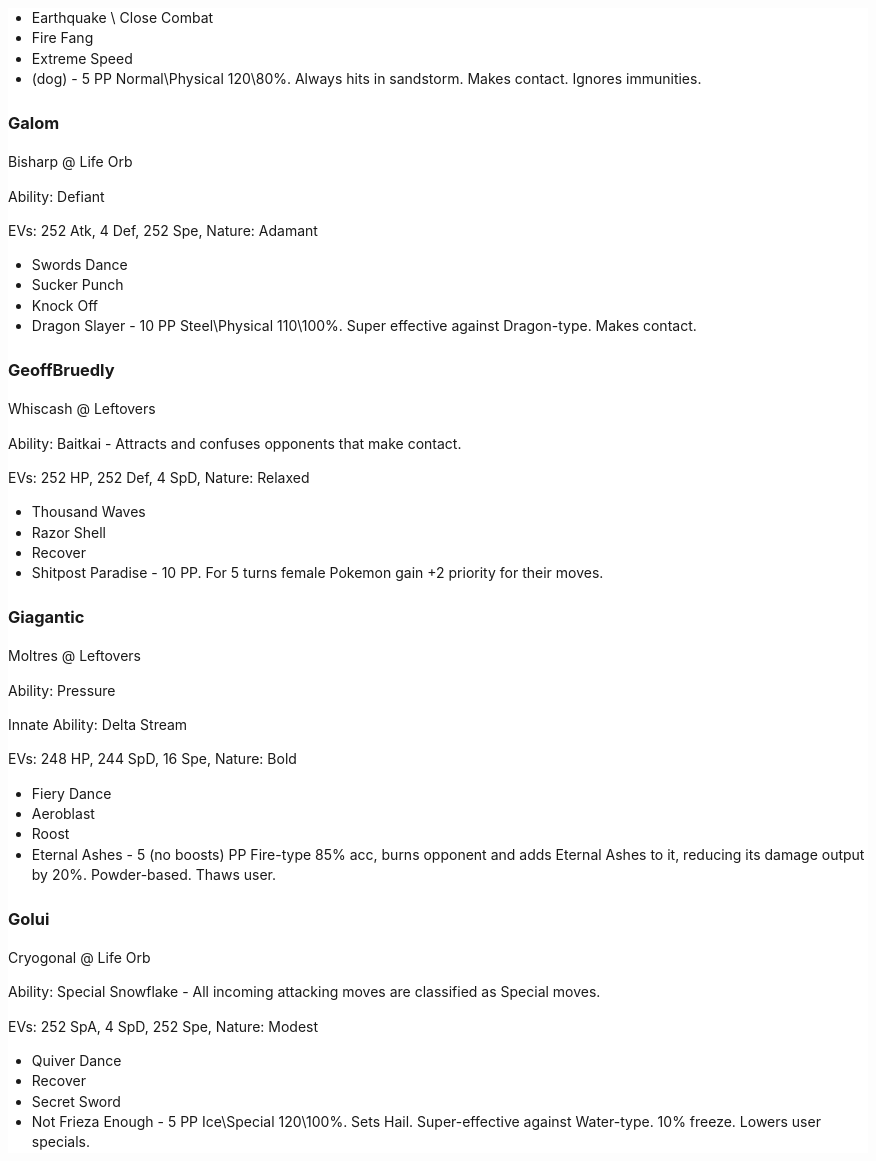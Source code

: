 - Earthquake \ Close Combat
- Fire Fang
- Extreme Speed
- (dog) - 5 PP Normal\Physical 120\80%. Always hits in sandstorm. Makes contact. Ignores immunities.

### Galom
Bisharp @ Life Orb

Ability: Defiant

EVs: 252 Atk, 4 Def, 252 Spe, Nature: Adamant

- Swords Dance
- Sucker Punch
- Knock Off
- Dragon Slayer - 10 PP Steel\Physical 110\100%. Super effective against Dragon-type. Makes contact.

### GeoffBruedly
Whiscash @ Leftovers

Ability: Baitkai - Attracts and confuses opponents that make contact.

EVs: 252 HP, 252 Def, 4 SpD, Nature: Relaxed

- Thousand Waves
- Razor Shell
- Recover
- Shitpost Paradise - 10 PP. For 5 turns female Pokemon gain +2 priority for their moves.

### Giagantic
Moltres @ Leftovers

Ability: Pressure

Innate Ability: Delta Stream

EVs: 248 HP, 244 SpD, 16 Spe, Nature: Bold

- Fiery Dance
- Aeroblast
- Roost
- Eternal Ashes - 5 (no boosts) PP Fire-type 85% acc, burns opponent and adds Eternal Ashes to it, reducing its damage output by 20%. Powder-based. Thaws user.

### Golui
Cryogonal @ Life Orb

Ability: Special Snowflake - All incoming attacking moves are classified as Special moves.

EVs: 252 SpA, 4 SpD, 252 Spe, Nature: Modest

- Quiver Dance
- Recover
- Secret Sword
- Not Frieza Enough - 5 PP Ice\Special 120\100%. Sets Hail. Super-effective against Water-type. 10% freeze. Lowers user specials.
